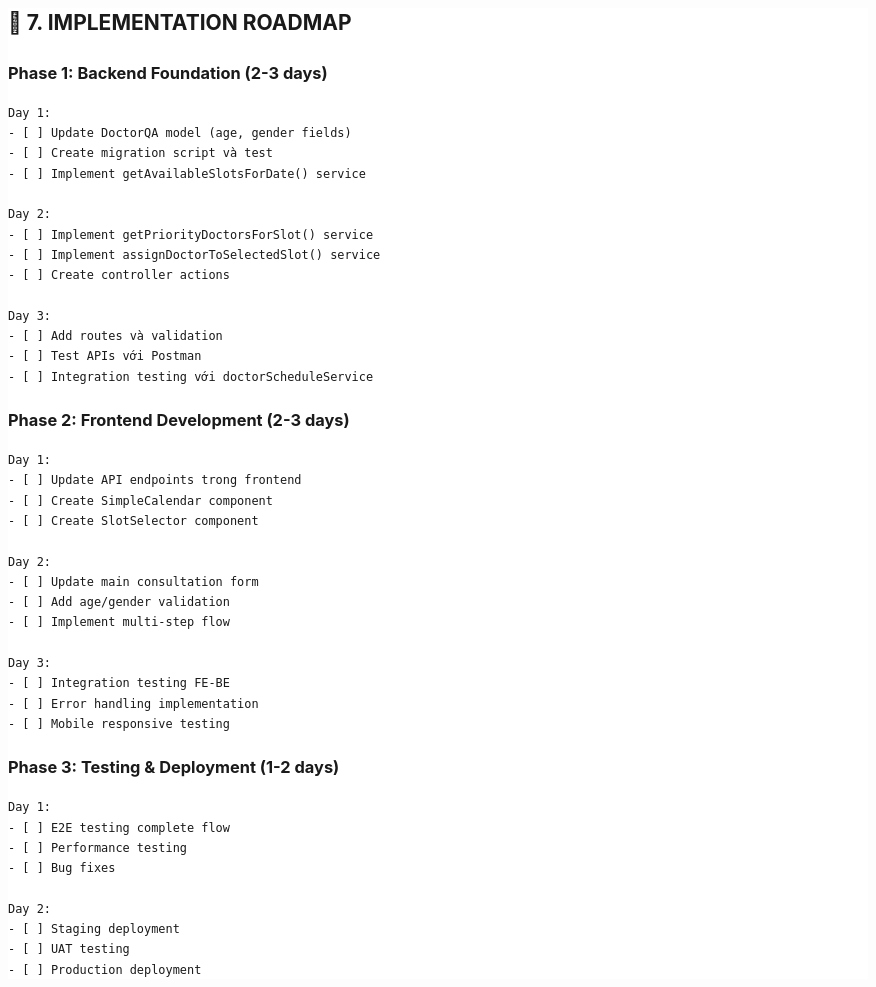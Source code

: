 ## 🚀 7. IMPLEMENTATION ROADMAP

### Phase 1: Backend Foundation (2-3 days)
```
Day 1:
- [ ] Update DoctorQA model (age, gender fields)
- [ ] Create migration script và test
- [ ] Implement getAvailableSlotsForDate() service

Day 2:
- [ ] Implement getPriorityDoctorsForSlot() service
- [ ] Implement assignDoctorToSelectedSlot() service
- [ ] Create controller actions

Day 3:
- [ ] Add routes và validation
- [ ] Test APIs với Postman
- [ ] Integration testing với doctorScheduleService
```

### Phase 2: Frontend Development (2-3 days)
```
Day 1:
- [ ] Update API endpoints trong frontend
- [ ] Create SimpleCalendar component
- [ ] Create SlotSelector component

Day 2:
- [ ] Update main consultation form
- [ ] Add age/gender validation
- [ ] Implement multi-step flow

Day 3:
- [ ] Integration testing FE-BE
- [ ] Error handling implementation
- [ ] Mobile responsive testing
```

### Phase 3: Testing & Deployment (1-2 days)
```
Day 1:
- [ ] E2E testing complete flow
- [ ] Performance testing
- [ ] Bug fixes

Day 2:
- [ ] Staging deployment
- [ ] UAT testing
- [ ] Production deployment
```
